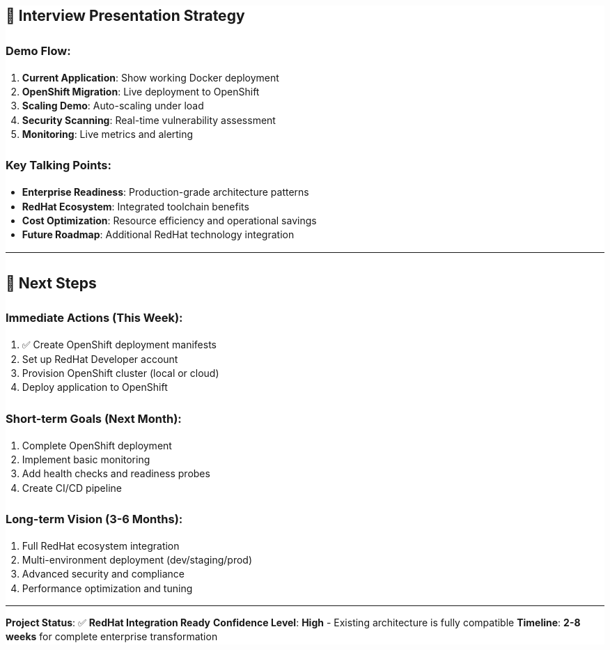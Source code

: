 
## 🎯 **Interview Presentation Strategy**

### **Demo Flow**:
1. **Current Application**: Show working Docker deployment
2. **OpenShift Migration**: Live deployment to OpenShift
3. **Scaling Demo**: Auto-scaling under load
4. **Security Scanning**: Real-time vulnerability assessment
5. **Monitoring**: Live metrics and alerting

### **Key Talking Points**:
- **Enterprise Readiness**: Production-grade architecture patterns
- **RedHat Ecosystem**: Integrated toolchain benefits
- **Cost Optimization**: Resource efficiency and operational savings
- **Future Roadmap**: Additional RedHat technology integration

---

## 🚀 **Next Steps**

### **Immediate Actions** (This Week):
1. ✅ Create OpenShift deployment manifests
2. Set up RedHat Developer account
3. Provision OpenShift cluster (local or cloud)
4. Deploy application to OpenShift

### **Short-term Goals** (Next Month):
1. Complete OpenShift deployment
2. Implement basic monitoring
3. Add health checks and readiness probes
4. Create CI/CD pipeline

### **Long-term Vision** (3-6 Months):
1. Full RedHat ecosystem integration
2. Multi-environment deployment (dev/staging/prod)
3. Advanced security and compliance
4. Performance optimization and tuning

---

**Project Status**: ✅ **RedHat Integration Ready**
**Confidence Level**: **High** - Existing architecture is fully compatible
**Timeline**: **2-8 weeks** for complete enterprise transformation
